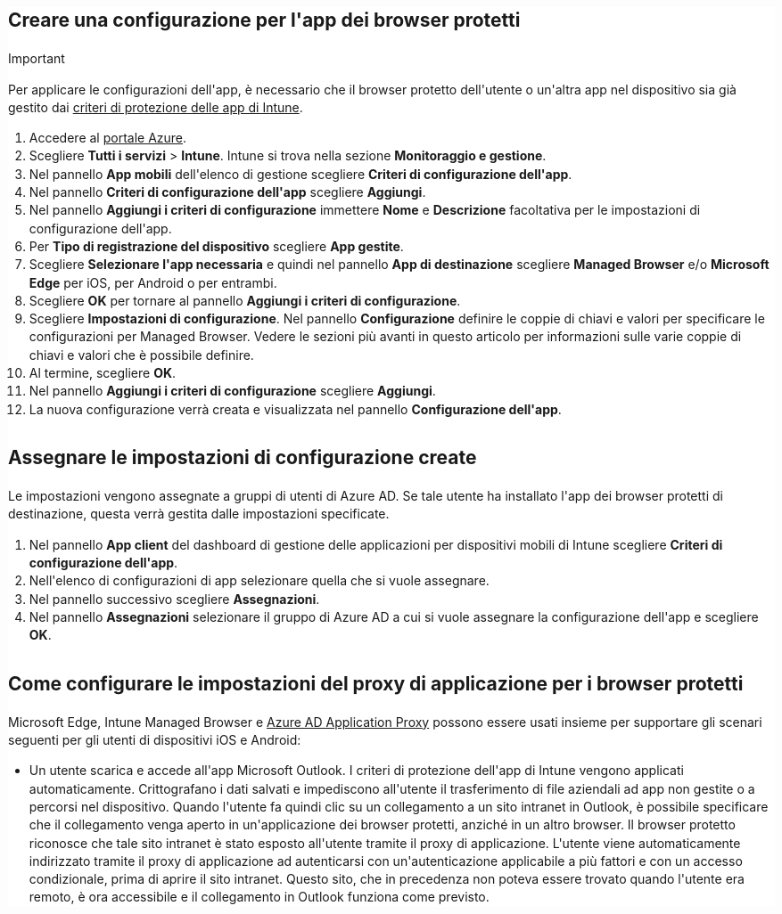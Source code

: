 ## <a name="create-a-protected-browser-app-configuration"></a>Creare una configurazione per l'app dei browser protetti

>[!IMPORTANT]
>Per applicare le configurazioni dell'app, è necessario che il browser protetto dell'utente o un'altra app nel dispositivo sia già gestito dai [criteri di protezione delle app di Intune]( app-protection-policy.md).

1. Accedere al [portale Azure](https://portal.azure.com).
2. Scegliere **Tutti i servizi** > **Intune**. Intune si trova nella sezione **Monitoraggio e gestione**.
3.  Nel pannello **App mobili** dell'elenco di gestione scegliere **Criteri di configurazione dell'app**.
4.  Nel pannello **Criteri di configurazione dell'app** scegliere **Aggiungi**.
5.  Nel pannello **Aggiungi i criteri di configurazione** immettere **Nome** e **Descrizione** facoltativa per le impostazioni di configurazione dell'app.
6.  Per **Tipo di registrazione del dispositivo** scegliere **App gestite**.
7.  Scegliere **Selezionare l'app necessaria** e quindi nel pannello **App di destinazione** scegliere **Managed Browser** e/o **Microsoft Edge** per iOS, per Android o per entrambi.
8.  Scegliere **OK** per tornare al pannello **Aggiungi i criteri di configurazione**.
9.  Scegliere **Impostazioni di configurazione**. Nel pannello **Configurazione** definire le coppie di chiavi e valori per specificare le configurazioni per Managed Browser. Vedere le sezioni più avanti in questo articolo per informazioni sulle varie coppie di chiavi e valori che è possibile definire.
10. Al termine, scegliere **OK**.
11. Nel pannello **Aggiungi i criteri di configurazione** scegliere **Aggiungi**.
12. La nuova configurazione verrà creata e visualizzata nel pannello **Configurazione dell'app**.


## <a name="assign-the-configuration-settings-you-created"></a>Assegnare le impostazioni di configurazione create

Le impostazioni vengono assegnate a gruppi di utenti di Azure AD. Se tale utente ha installato l'app dei browser protetti di destinazione, questa verrà gestita dalle impostazioni specificate.

1. Nel pannello **App client** del dashboard di gestione delle applicazioni per dispositivi mobili di Intune scegliere **Criteri di configurazione dell'app**.
2. Nell'elenco di configurazioni di app selezionare quella che si vuole assegnare.
3. Nel pannello successivo scegliere **Assegnazioni**.
4. Nel pannello **Assegnazioni** selezionare il gruppo di Azure AD a cui si vuole assegnare la configurazione dell'app e scegliere **OK**.


## <a name="how-to-configure-application-proxy-settings-for-protected-browsers"></a>Come configurare le impostazioni del proxy di applicazione per i browser protetti

Microsoft Edge, Intune Managed Browser e [Azure AD Application Proxy]( https://docs.microsoft.com/azure/active-directory/active-directory-application-proxy-get-started) possono essere usati insieme per supportare gli scenari seguenti per gli utenti di dispositivi iOS e Android:

- Un utente scarica e accede all'app Microsoft Outlook. I criteri di protezione dell'app di Intune vengono applicati automaticamente. Crittografano i dati salvati e impediscono all'utente il trasferimento di file aziendali ad app non gestite o a percorsi nel dispositivo. Quando l'utente fa quindi clic su un collegamento a un sito intranet in Outlook, è possibile specificare che il collegamento venga aperto in un'applicazione dei browser protetti, anziché in un altro browser. Il browser protetto riconosce che tale sito intranet è stato esposto all'utente tramite il proxy di applicazione. L'utente viene automaticamente indirizzato tramite il proxy di applicazione ad autenticarsi con un'autenticazione applicabile a più fattori e con un accesso condizionale, prima di aprire il sito intranet. Questo sito, che in precedenza non poteva essere trovato quando l'utente era remoto, è ora accessibile e il collegamento in Outlook funziona come previsto.